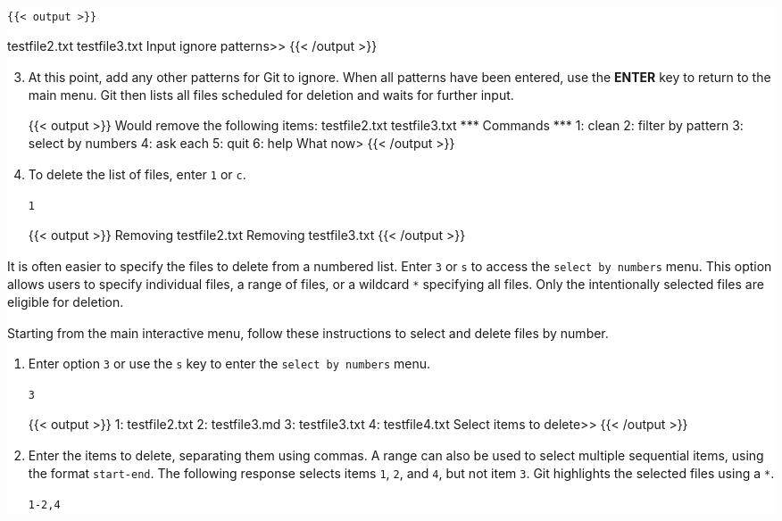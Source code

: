     {{< output >}}
testfile2.txt  testfile3.txt
Input ignore patterns>>
    {{< /output >}}

3.  At this point, add any other patterns for Git to ignore. When all patterns have been entered, use the **ENTER** key to return to the main menu. Git then lists all files scheduled for deletion and waits for further input.

    {{< output >}}
Would remove the following items:
  testfile2.txt  testfile3.txt
*** Commands ***
    1: clean                2: filter by pattern    3: select by numbers    4: ask each             5: quit                 6: help
What now>
    {{< /output >}}

4.  To delete the list of files, enter `1` or `c`.

    ```command
    1
    ```

    {{< output >}}
Removing testfile2.txt
Removing testfile3.txt
    {{< /output >}}

It is often easier to specify the files to delete from a numbered list. Enter `3` or `s` to access the `select by numbers` menu. This option allows users to specify individual files, a range of files, or a wildcard `*` specifying all files. Only the intentionally selected files are eligible for deletion.

Starting from the main interactive menu, follow these instructions to select and delete files by number.

1.  Enter option `3` or use the `s` key to enter the `select by numbers` menu.

    ```command
    3
    ```

    {{< output >}}
1: testfile2.txt    2: testfile3.md     3: testfile3.txt
4: testfile4.txt
Select items to delete>>
    {{< /output >}}

2.  Enter the items to delete, separating them using commas. A range can also be used to select multiple sequential items, using the format `start-end`. The following response selects items `1`, `2`, and `4`, but not item `3`. Git highlights the selected files using a `*`.

    ```command
    1-2,4
    ```
